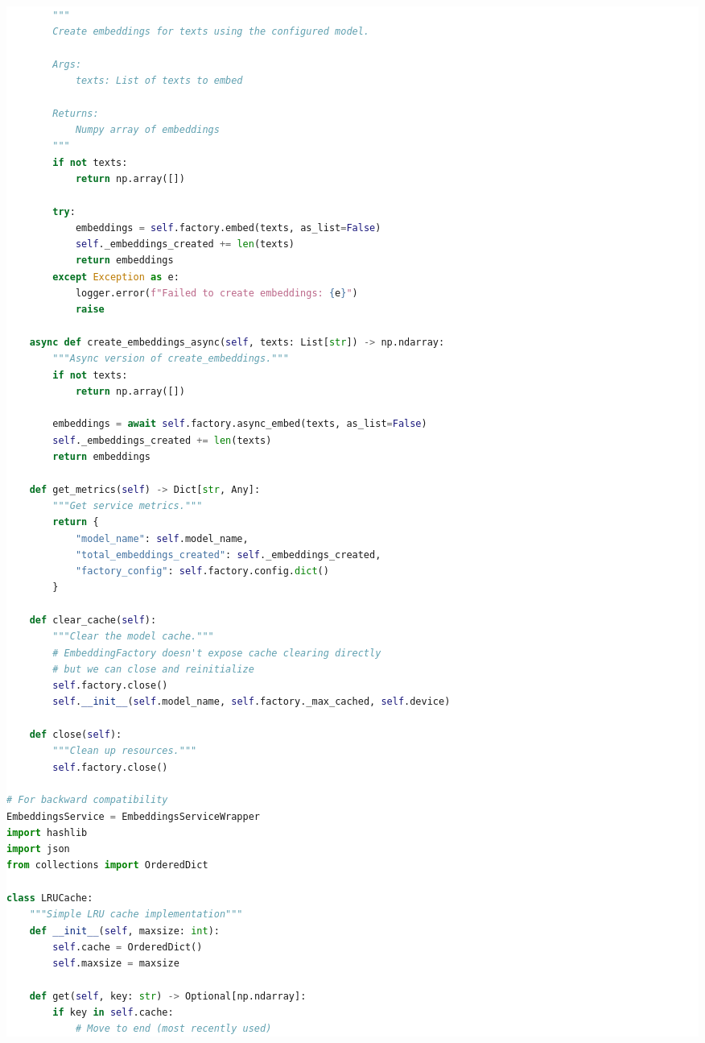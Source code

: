 ```python
        """
        Create embeddings for texts using the configured model.
        
        Args:
            texts: List of texts to embed
            
        Returns:
            Numpy array of embeddings
        """
        if not texts:
            return np.array([])
        
        try:
            embeddings = self.factory.embed(texts, as_list=False)
            self._embeddings_created += len(texts)
            return embeddings
        except Exception as e:
            logger.error(f"Failed to create embeddings: {e}")
            raise
    
    async def create_embeddings_async(self, texts: List[str]) -> np.ndarray:
        """Async version of create_embeddings."""
        if not texts:
            return np.array([])
        
        embeddings = await self.factory.async_embed(texts, as_list=False)
        self._embeddings_created += len(texts)
        return embeddings
    
    def get_metrics(self) -> Dict[str, Any]:
        """Get service metrics."""
        return {
            "model_name": self.model_name,
            "total_embeddings_created": self._embeddings_created,
            "factory_config": self.factory.config.dict()
        }
    
    def clear_cache(self):
        """Clear the model cache."""
        # EmbeddingFactory doesn't expose cache clearing directly
        # but we can close and reinitialize
        self.factory.close()
        self.__init__(self.model_name, self.factory._max_cached, self.device)
    
    def close(self):
        """Clean up resources."""
        self.factory.close()

# For backward compatibility
EmbeddingsService = EmbeddingsServiceWrapper
import hashlib
import json
from collections import OrderedDict

class LRUCache:
    """Simple LRU cache implementation"""
    def __init__(self, maxsize: int):
        self.cache = OrderedDict()
        self.maxsize = maxsize
    
    def get(self, key: str) -> Optional[np.ndarray]:
        if key in self.cache:
            # Move to end (most recently used)
```